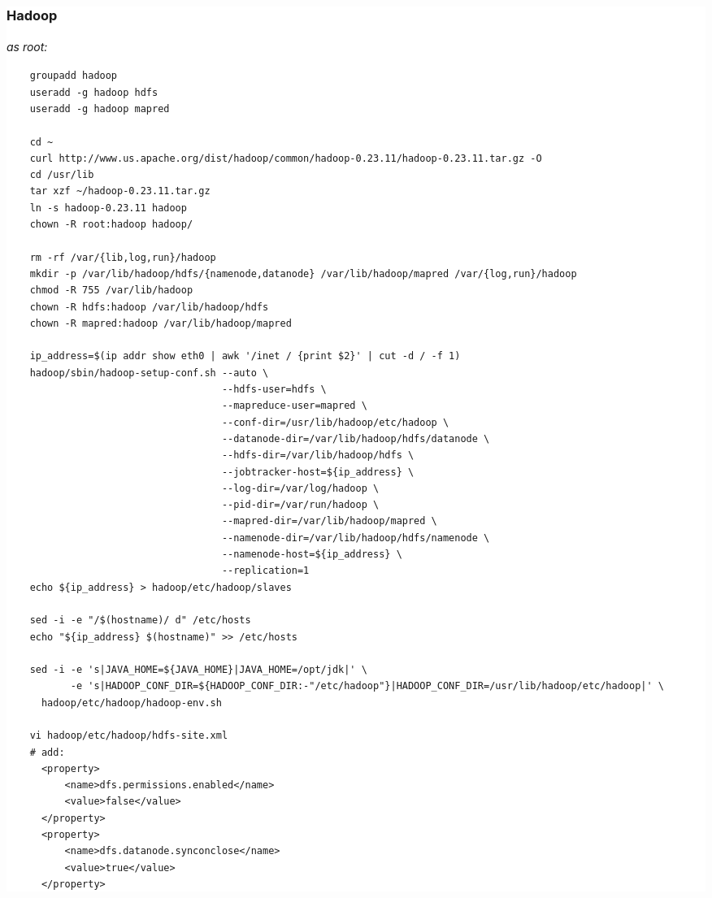 ### Hadoop

*as root:*

        groupadd hadoop
        useradd -g hadoop hdfs
        useradd -g hadoop mapred

        cd ~
        curl http://www.us.apache.org/dist/hadoop/common/hadoop-0.23.11/hadoop-0.23.11.tar.gz -O
        cd /usr/lib
        tar xzf ~/hadoop-0.23.11.tar.gz
        ln -s hadoop-0.23.11 hadoop
        chown -R root:hadoop hadoop/

        rm -rf /var/{lib,log,run}/hadoop
        mkdir -p /var/lib/hadoop/hdfs/{namenode,datanode} /var/lib/hadoop/mapred /var/{log,run}/hadoop
        chmod -R 755 /var/lib/hadoop
        chown -R hdfs:hadoop /var/lib/hadoop/hdfs
        chown -R mapred:hadoop /var/lib/hadoop/mapred

        ip_address=$(ip addr show eth0 | awk '/inet / {print $2}' | cut -d / -f 1)
        hadoop/sbin/hadoop-setup-conf.sh --auto \
                                         --hdfs-user=hdfs \
                                         --mapreduce-user=mapred \
                                         --conf-dir=/usr/lib/hadoop/etc/hadoop \
                                         --datanode-dir=/var/lib/hadoop/hdfs/datanode \
                                         --hdfs-dir=/var/lib/hadoop/hdfs \
                                         --jobtracker-host=${ip_address} \
                                         --log-dir=/var/log/hadoop \
                                         --pid-dir=/var/run/hadoop \
                                         --mapred-dir=/var/lib/hadoop/mapred \
                                         --namenode-dir=/var/lib/hadoop/hdfs/namenode \
                                         --namenode-host=${ip_address} \
                                         --replication=1
        echo ${ip_address} > hadoop/etc/hadoop/slaves

        sed -i -e "/$(hostname)/ d" /etc/hosts
        echo "${ip_address} $(hostname)" >> /etc/hosts

        sed -i -e 's|JAVA_HOME=${JAVA_HOME}|JAVA_HOME=/opt/jdk|' \
               -e 's|HADOOP_CONF_DIR=${HADOOP_CONF_DIR:-"/etc/hadoop"}|HADOOP_CONF_DIR=/usr/lib/hadoop/etc/hadoop|' \
          hadoop/etc/hadoop/hadoop-env.sh

        vi hadoop/etc/hadoop/hdfs-site.xml
        # add:
          <property>
              <name>dfs.permissions.enabled</name>
              <value>false</value>
          </property>
          <property>
              <name>dfs.datanode.synconclose</name>
              <value>true</value>
          </property>
